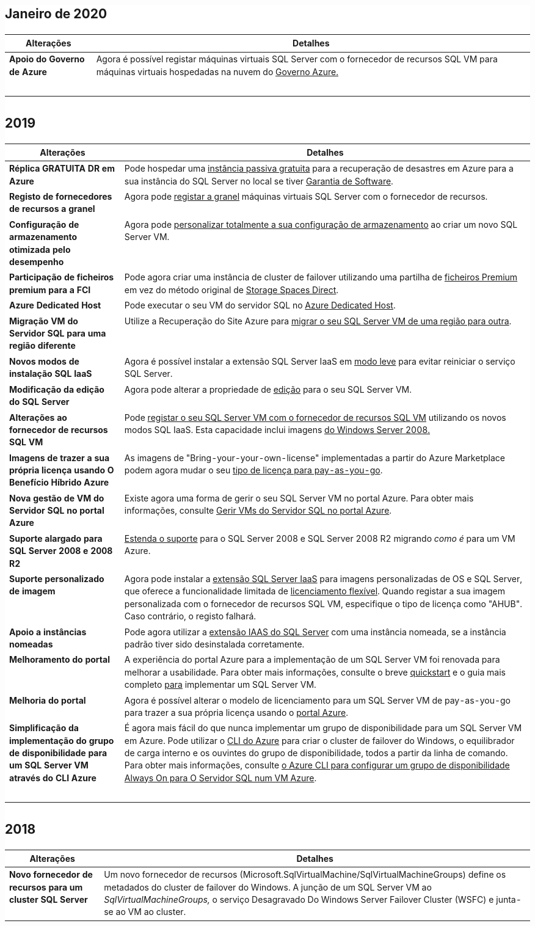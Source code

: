 
## <a name="january-2020"></a>Janeiro de 2020

| Alterações | Detalhes |
| --- | --- |
| **Apoio do Governo de Azure** | Agora é possível registar máquinas virtuais SQL Server com o fornecedor de recursos SQL VM para máquinas virtuais hospedadas na nuvem do [Governo Azure.](https://azure.microsoft.com/global-infrastructure/government/) | 
| &nbsp; | &nbsp; |

## <a name="2019"></a>2019

|Alterações | Detalhes |
 --- | --- |
| **Réplica GRATUITA DR em Azure** | Pode hospedar uma [instância passiva gratuita](business-continuity-high-availability-disaster-recovery-hadr-overview.md#free-dr-replica-in-azure) para a recuperação de desastres em Azure para a sua instância do SQL Server no local se tiver [Garantia de Software](https://www.microsoft.com/licensing/licensing-programs/software-assurance-default?rtc=1&activetab=software-assurance-default-pivot:primaryr3). | 
| **Registo de fornecedores de recursos a granel** | Agora pode [registar a granel](sql-vm-resource-provider-bulk-register.md) máquinas virtuais SQL Server com o fornecedor de recursos. | 
|**Configuração de armazenamento otimizada pelo desempenho** | Agora pode [personalizar totalmente a sua configuração de armazenamento](storage-configuration.md#new-vms) ao criar um novo SQL Server VM. |
|**Participação de ficheiros premium para a FCI** | Pode agora criar uma instância de cluster de failover utilizando uma partilha de [ficheiros Premium](failover-cluster-instance-premium-file-share-manually-configure.md) em vez do método original de [Storage Spaces Direct](failover-cluster-instance-storage-spaces-direct-manually-configure.md). 
| **Azure Dedicated Host** | Pode executar o seu VM do servidor SQL no [Azure Dedicated Host](dedicated-host.md). | 
| **Migração VM do Servidor SQL para uma região diferente** | Utilize a Recuperação do Site Azure para [migrar o seu SQL Server VM de uma região para outra](move-sql-vm-different-region.md). |
|  **Novos modos de instalação SQL IaaS** | Agora é possível instalar a extensão SQL Server IaaS em [modo leve](sql-server-iaas-agent-extension-automate-management.md) para evitar reiniciar o serviço SQL Server.  |
| **Modificação da edição do SQL Server** | Agora pode alterar a propriedade de [edição](change-sql-server-edition.md) para o seu SQL Server VM. |
| **Alterações ao fornecedor de recursos SQL VM** | Pode [registar o seu SQL Server VM com o fornecedor de recursos SQL VM](sql-vm-resource-provider-register.md) utilizando os novos modos SQL IaaS. Esta capacidade inclui imagens [do Windows Server 2008.](sql-vm-resource-provider-register.md#management-modes)|
| **Imagens de trazer a sua própria licença usando O Benefício Híbrido Azure** | As imagens de "Bring-your-your-own-license" implementadas a partir do Azure Marketplace podem agora mudar o seu [tipo de licença para pay-as-you-go](licensing-model-azure-hybrid-benefit-ahb-change.md#remarks).| 
| **Nova gestão de VM do Servidor SQL no portal Azure** | Existe agora uma forma de gerir o seu SQL Server VM no portal Azure. Para obter mais informações, consulte [Gerir VMs do Servidor SQL no portal Azure](manage-sql-vm-portal.md).  | 
| **Suporte alargado para SQL Server 2008 e 2008 R2** | [Estenda o suporte](sql-server-2008-extend-end-of-support.md) para o SQL Server 2008 e SQL Server 2008 R2 migrando *como é* para um VM Azure. | 
| **Suporte personalizado de imagem** | Agora pode instalar a [extensão SQL Server IaaS](sql-server-iaas-agent-extension-automate-management.md#installation) para imagens personalizadas de OS e SQL Server, que oferece a funcionalidade limitada de [licenciamento flexível](licensing-model-azure-hybrid-benefit-ahb-change.md). Quando registar a sua imagem personalizada com o fornecedor de recursos SQL VM, especifique o tipo de licença como "AHUB". Caso contrário, o registo falhará. | 
| **Apoio a instâncias nomeadas** | Pode agora utilizar a [extensão IAAS do SQL Server](sql-server-iaas-agent-extension-automate-management.md#installation) com uma instância nomeada, se a instância padrão tiver sido desinstalada corretamente. | 
| **Melhoramento do portal** | A experiência do portal Azure para a implementação de um SQL Server VM foi renovada para melhorar a usabilidade. Para obter mais informações, consulte o breve [quickstart](sql-vm-create-portal-quickstart.md) e o guia mais completo [para](create-sql-vm-portal.md) implementar um SQL Server VM.|
| **Melhoria do portal** | Agora é possível alterar o modelo de licenciamento para um SQL Server VM de pay-as-you-go para trazer a sua própria licença usando o [portal Azure](licensing-model-azure-hybrid-benefit-ahb-change.md#vms-already-registered-with-the-resource-provider).|
| **Simplificação da implementação do grupo de disponibilidade para um SQL Server VM através do CLI Azure** | É agora mais fácil do que nunca implementar um grupo de disponibilidade para um SQL Server VM em Azure. Pode utilizar o [CLI do Azure](/cli/azure/sql/vm?view=azure-cli-2018-03-01-hybrid) para criar o cluster de failover do Windows, o equilibrador de carga interno e os ouvintes do grupo de disponibilidade, todos a partir da linha de comando. Para obter mais informações, consulte [o Azure CLI para configurar um grupo de disponibilidade Always On para O Servidor SQL num VM Azure](availability-group-az-cli-configure.md). | 
| &nbsp; | &nbsp; |

## <a name="2018"></a>2018 

 Alterações | Detalhes |
| --- | --- |
|  **Novo fornecedor de recursos para um cluster SQL Server** | Um novo fornecedor de recursos (Microsoft.SqlVirtualMachine/SqlVirtualMachineGroups) define os metadados do cluster de failover do Windows. A junção de um SQL Server VM ao *SqlVirtualMachineGroups,* o serviço Desagravado Do Windows Server Failover Cluster (WSFC) e junta-se ao VM ao cluster.  |